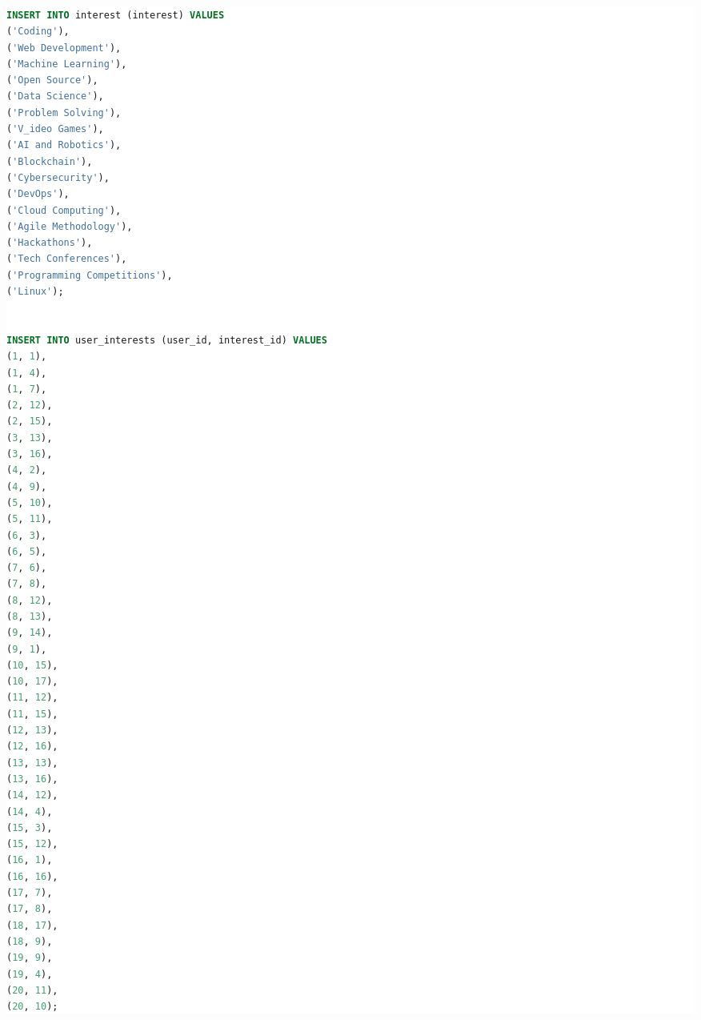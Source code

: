 ```sql
INSERT INTO interest (interest) VALUES
('Coding'),
('Web Development'),
('Machine Learning'),
('Open Source'),
('Data Science'),
('Problem Solving'),
('V_ideo Games'),
('AI and Robotics'),
('Blockchain'),
('Cybersecurity'),
('DevOps'),
('Cloud Computing'),
('Agile Methodology'),
('Hackathons'),
('Tech Conferences'),
('Programming Competitions'),
('Linux');


INSERT INTO user_interests (user_id, interest_id) VALUES 
(1, 1),
(1, 4),
(1, 7),
(2, 12),
(2, 15),
(3, 13),
(3, 16),
(4, 2),
(4, 9),
(5, 10),
(5, 11),
(6, 3),
(6, 5),
(7, 6),
(7, 8),
(8, 12),
(8, 13),
(9, 14),
(9, 1),
(10, 15),
(10, 17),
(11, 12),
(11, 15),
(12, 13), 
(12, 16),
(13, 13), 
(13, 16),
(14, 12), 
(14, 4),
(15, 3),
(15, 12), 
(16, 1), 
(16, 16),
(17, 7),
(17, 8),
(18, 17),
(18, 9),
(19, 9),
(19, 4),
(20, 11),
(20, 10);

```